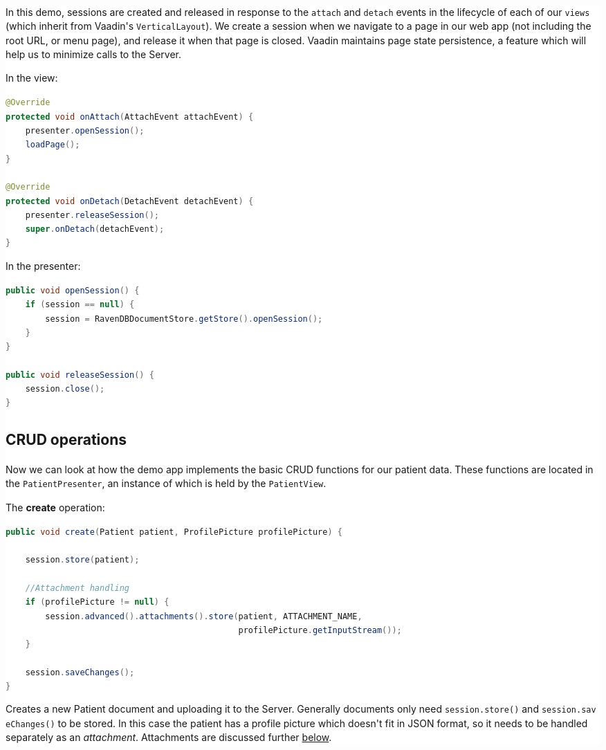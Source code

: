 In this demo, sessions are created and released in response to the `attach` and `detach` events in the lifecycle of each 
of our `views` (which inherit from Vaadin's `VerticalLayout`). We create a session when we navigate to a page in our web 
app (not including the root URL, or menu page), and release it when that page is closed. Vaadin maintains page state persistence, 
a feature which will help us to minimize calls to the Server.  

In the view:  
```java
@Override
protected void onAttach(AttachEvent attachEvent) {
    presenter.openSession();
    loadPage();
}

@Override
protected void onDetach(DetachEvent detachEvent) {
    presenter.releaseSession();
    super.onDetach(detachEvent);
}
```
In the presenter:  
```java
public void openSession() {
    if (session == null) {
        session = RavenDBDocumentStore.getStore().openSession();
    }
}

public void releaseSession() {
    session.close();
}
```
## CRUD operations  
Now we can look at how the demo app implements the basic CRUD functions for our patient data. These functions are located 
in the `PatientPresenter`, an instance of which is held by the `PatientView`.  

The **create** operation:  
```java
public void create(Patient patient, ProfilePicture profilePicture) {

    session.store(patient);
    
    //Attachment handling
    if (profilePicture != null) {
        session.advanced().attachments().store(patient, ATTACHMENT_NAME,
                                               profilePicture.getInputStream());
    }

    session.saveChanges();
}
```
Creates a new Patient document and uploading it to the Server. Generally documents only need `session.store()` and `session.saveChanges()`
to be stored. In this case the patient has a profile picture which doesn't fit in JSON format, so 
it needs to be handled separately as an _attachment_. Attachments are discussed further [below](./README.md#blob-handling---attachments).  
